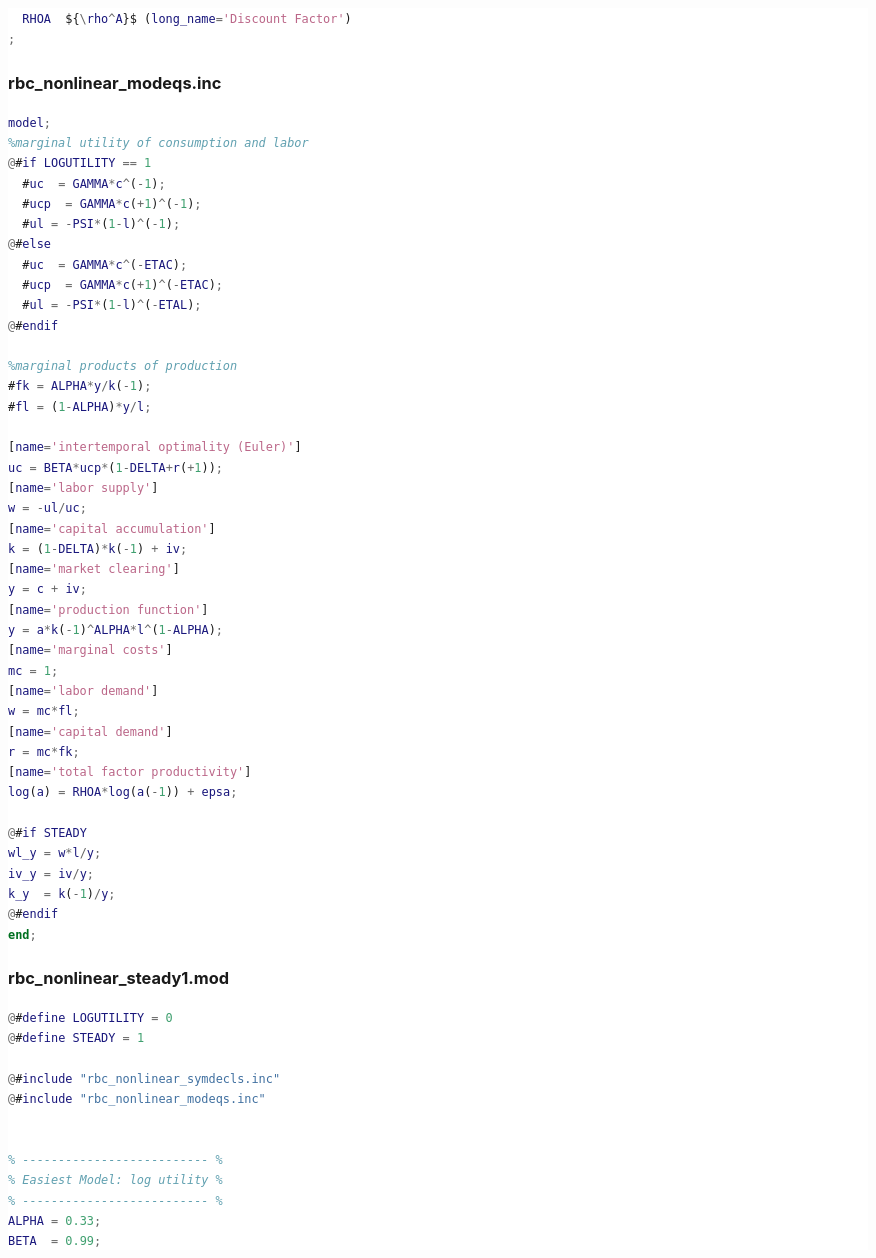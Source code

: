 ```MATLAB
  RHOA  ${\rho^A}$ (long_name='Discount Factor')
;
```

### rbc_nonlinear_modeqs.inc
```MATLAB
model;
%marginal utility of consumption and labor
@#if LOGUTILITY == 1
  #uc  = GAMMA*c^(-1);
  #ucp  = GAMMA*c(+1)^(-1);
  #ul = -PSI*(1-l)^(-1);
@#else
  #uc  = GAMMA*c^(-ETAC);
  #ucp  = GAMMA*c(+1)^(-ETAC);
  #ul = -PSI*(1-l)^(-ETAL);
@#endif

%marginal products of production
#fk = ALPHA*y/k(-1);
#fl = (1-ALPHA)*y/l;

[name='intertemporal optimality (Euler)']
uc = BETA*ucp*(1-DELTA+r(+1));
[name='labor supply']
w = -ul/uc;
[name='capital accumulation']
k = (1-DELTA)*k(-1) + iv;
[name='market clearing']
y = c + iv;
[name='production function']
y = a*k(-1)^ALPHA*l^(1-ALPHA);
[name='marginal costs']
mc = 1;
[name='labor demand']
w = mc*fl;
[name='capital demand']
r = mc*fk;
[name='total factor productivity']
log(a) = RHOA*log(a(-1)) + epsa;

@#if STEADY
wl_y = w*l/y;
iv_y = iv/y;
k_y  = k(-1)/y;
@#endif    
end;
```

### rbc_nonlinear_steady1.mod
```MATLAB
@#define LOGUTILITY = 0
@#define STEADY = 1

@#include "rbc_nonlinear_symdecls.inc"
@#include "rbc_nonlinear_modeqs.inc"


% -------------------------- %
% Easiest Model: log utility %
% -------------------------- %
ALPHA = 0.33;
BETA  = 0.99;
```